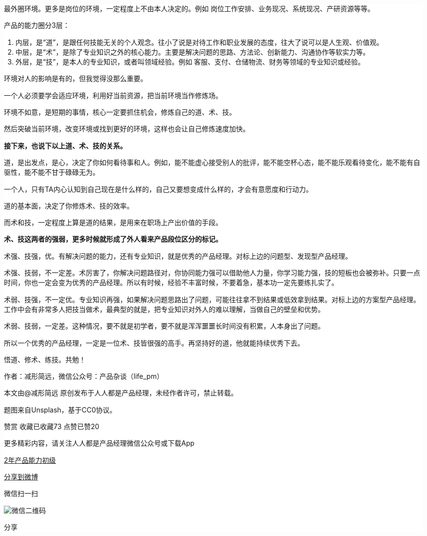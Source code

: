 最外圈环境。更多是岗位的环境，一定程度上不由本人决定的。例如 岗位工作安排、业务现况、系统现况、产研资源等等。

产品的能力圈分3层：

1.  内层，是“道”，是跟任何技能无关的个人观念。往小了说是对待工作和职业发展的态度，往大了说可以是人生观、价值观。
2.  中层，是“术”，是除了专业知识之外的核心能力。主要是解决问题的思路、方法论、创新能力、沟通协作等软实力等。
3.  外层，是“技”，是本人的专业知识，或者叫领域经验。例如 客服、支付、仓储物流、财务等领域的专业知识或经验。

环境对人的影响是有的，但我觉得没那么重要。

一个人必须要学会适应环境，利用好当前资源，把当前环境当作修炼场。

环境不如意，是短期的事情，核心一定要抓住机会，修炼自己的道、术、技。

然后突破当前环境，改变环境或找到更好的环境，这样也会让自己修炼速度加快。

**接下来，也说下以上道、术、技的关系。**

道，是出发点，是心，决定了你如何看待事和人。例如，能不能虚心接受别人的批评，能不能空杯心态，能不能乐观看待变化，能不能有自驱性，能不能不甘于碌碌无为。

一个人，只有TA内心认知到自己现在是什么样的，自己又要想变成什么样的，才会有意愿度和行动力。

道的基本面，决定了你修炼术、技的效率。

而术和技，一定程度上算是道的结果，是用来在职场上产出价值的手段。

**术、技这两者的强弱，更多时候就形成了外人看来产品段位区分的标记。**

术强、技强，优。有解决问题的能力，还有专业知识，就是优秀的产品经理。对标上边的问题型、发现型产品经理。

术强、技弱，不一定差。术厉害了，你解决问题路径对，你协同能力强可以借助他人力量，你学习能力强，技的短板也会被弥补。只要一点时间，你也一定会变为优秀的产品经理。所以有时候，经验不丰富时候，不要着急，基本功一定先要练扎实了。

术弱、技强，不一定优。专业知识再强，如果解决问题思路出了问题，可能往往拿不到结果或低效拿到结果。对标上边的方案型产品经理。工作中会有非常多人把技当做术，最典型的就是，把专业知识对外人的难以理解，当做自己的壁垒和优势。

术弱、技弱，一定差。这种情况，要不就是初学者，要不就是浑浑噩噩长时间没有积累，人本身出了问题。

所以一个优秀的产品经理，一定是一位术、技皆很强的高手。再坚持好的道，他就能持续优秀下去。

悟道、修术、练技。共勉！

作者：减形简远，微信公众号：产品杂谈（life\_pm）

本文由@减形简远 原创发布于人人都是产品经理，未经作者许可，禁止转载。

题图来自Unsplash，基于CC0协议。

赞赏 收藏已收藏73 点赞已赞20

更多精彩内容，请关注人人都是产品经理微信公众号或下载App

[2年](https://www.woshipm.com/tag/2%e5%b9%b4)[产品能力](https://www.woshipm.com/tag/%e4%ba%a7%e5%93%81%e8%83%bd%e5%8a%9b)[初级](https://www.woshipm.com/tag/%e5%88%9d%e7%ba%a7)

[分享到微博](https://service.weibo.com/share/share.php?appkey=2775287854&title=产品经理的3个段位和3层能力圈&url=https://www.woshipm.com/pmd/5565452.html&pic=https://image.woshipm.com/wp-files/2022/08/V6mZ0tkmTXR8Kko6K9Vb.jpg)

微信扫一扫

![微信二维码](https://api.pwmqr.com/qrcode/create/?url=https://www.woshipm.com/pmd/5565452.html)

分享